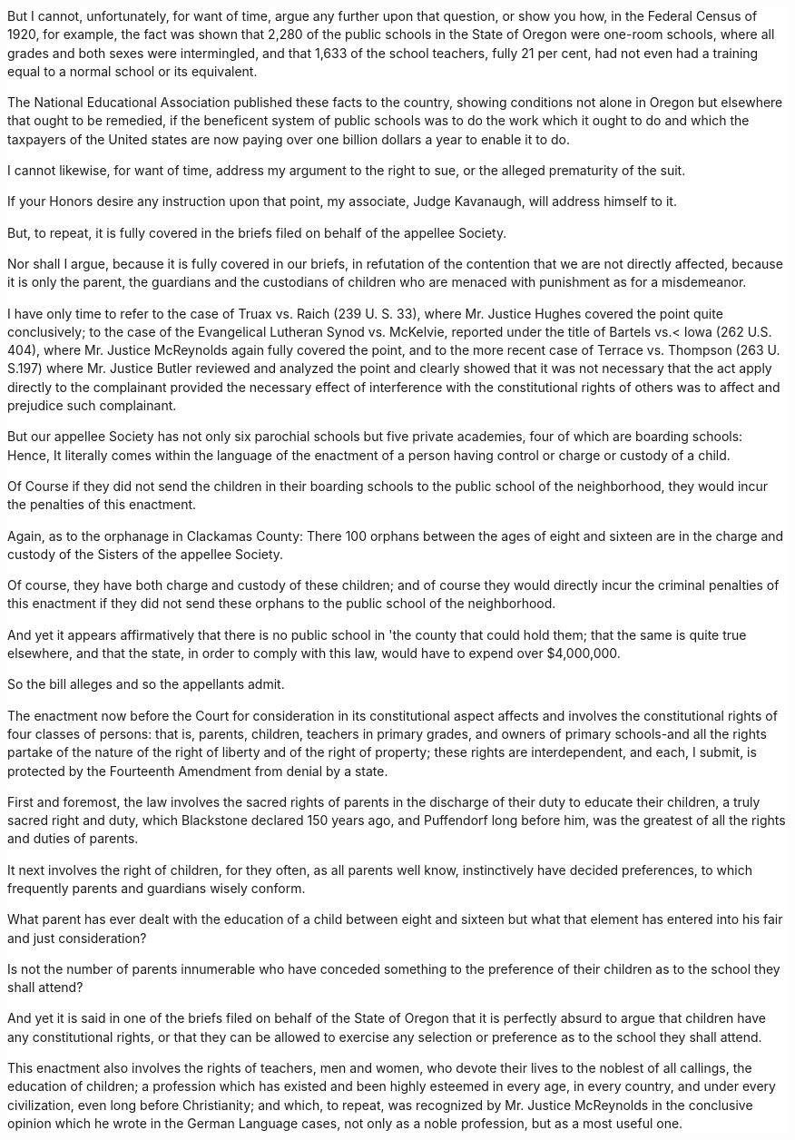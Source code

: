   <p>But I cannot, unfortunately, for want of time, argue any further upon that question, or show you how, in the Federal Census of 1920, for example, the fact was shown that 2,280 of the public schools in the State of Oregon were one-room schools, where all grades and both sexes were intermingled, and that 1,633 of the school teachers, fully 21 per cent, had not even had a training equal to a normal school or its equivalent.</p>
  <p>The National Educational Association published these facts to the country, showing conditions not alone in Oregon but elsewhere that ought to be remedied, if the beneficent system of public schools was to do the work which it ought to do and which the taxpayers of the United states are now paying over one billion dollars a year to enable it to do.</p>
  <p>I cannot likewise, for want of time, address my argument to the right to sue, or the alleged prematurity of the suit.</p>
  <p>If your Honors desire any instruction upon that point, my associate, Judge Kavanaugh, will address himself to it.</p>
  <p>But, to repeat, it is fully covered in the briefs filed on behalf of the appellee Society.</p>
  <p>Nor shall I argue, because it is fully covered in our briefs, in refutation of the contention that we are not directly affected, because it is only the parent, the guardians and the custodians of children who are menaced with punishment as for a misdemeanor.</p>
  <p>I have only time to refer to the case of Truax vs. Raich (239 U. S. 33), where Mr. Justice Hughes covered the point quite conclusively; to the case of the Evangelical Lutheran Synod vs. McKelvie, reported under the title of Bartels vs.< Iowa (262 U.S. 404), where Mr. Justice McReynolds again fully covered the point, and to the more recent case of Terrace vs. Thompson (263 U. S.197) where Mr. Justice Butler reviewed and analyzed the point and clearly showed that it was not necessary that the act apply directly to the complainant provided the necessary effect of interference with the constitutional rights of others was to affect and prejudice such complainant.</p>
  <p>But our appellee Society has not only six parochial schools but five private academies, four of which are boarding schools: Hence, It literally comes within the language of the enactment of a person having control or charge or custody of a child.</p>
  <p>Of Course if they did not send the children in their boarding schools to the public school of the neighborhood, they would incur the penalties of this enactment.</p>
  <p>Again, as to the orphanage in Clackamas County: There 100 orphans between the ages of eight and sixteen are in the charge and custody of the Sisters of the appellee Society.</p>
  <p>Of course, they have both charge and custody of these children; and of course they would directly incur the criminal penalties of this enactment if they did not send these orphans to the public school of the neighborhood.</p>
  <p>And yet it appears affirmatively that there is no public school in 'the county that could hold them; that the same is quite true elsewhere, and that the state, in order to comply with this law, would have to expend over $4,000,000.</p>
  <p>So the bill alleges and so the appellants admit.</p>
  <p>The enactment now before the Court for consideration in its constitutional aspect affects and involves the constitutional rights of four classes of persons: that is, parents, children, teachers in primary grades, and owners of primary schools-and all the rights partake of the nature of the right of liberty and of the right of property; these rights are interdependent, and each, I submit, is protected by the Fourteenth Amendment from denial by a state.</p>
  <p>First and foremost, the law involves the sacred rights of parents in the discharge of their duty to educate their children, a truly sacred right and duty, which Blackstone declared 150 years ago, and Puffendorf long before him, was the greatest of all the rights and duties of parents.</p>
  <p>It next involves the right of children, for they often, as all parents well know, instinctively have decided preferences, to which frequently parents and guardians wisely conform.</p>
  <p>What parent has ever dealt with the education of a child between eight and sixteen but what that element has entered into his fair and just consideration?</p>
  <p>Is not the number of parents innumerable who have conceded something to the preference of their children as to the school they shall attend?</p>
  <p>And yet it is said in one of the briefs filed on behalf of the State of Oregon that it is perfectly absurd to argue that children have any constitutional rights, or that they can be allowed to exercise any selection or preference as to the school they shall attend.</p>
  <p>This enactment also involves the rights of teachers, men and women, who devote their lives to the noblest of all callings, the education of children; a profession which has existed and been highly esteemed in every age, in every country, and under every civilization, even long before Christianity; and which, to repeat, was recognized by Mr. Justice McReynolds in the conclusive opinion which he wrote in the German Language cases, not only as a noble profession, but as a most useful one.</p>